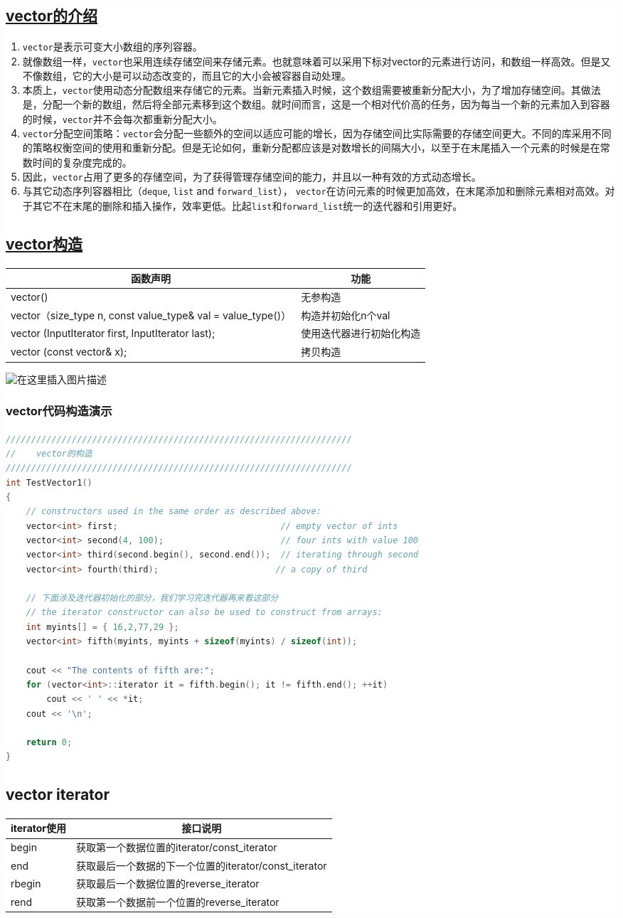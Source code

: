 ﻿## [vector的介绍](https://legacy.cplusplus.com/reference/vector/vector/)
1. `vector`是表示可变大小数组的序列容器。
2. 就像数组一样，`vector`也采用连续存储空间来存储元素。也就意味着可以采用下标对vector的元素进行访问，和数组一样高效。但是又不像数组，它的大小是可以动态改变的，而且它的大小会被容器自动处理。
3. 本质上，`vector`使用动态分配数组来存储它的元素。当新元素插入时候，这个数组需要被重新分配大小，为了增加存储空间。其做法是，分配一个新的数组，然后将全部元素移到这个数组。就时间而言，这是一个相对代价高的任务，因为每当一个新的元素加入到容器的时候，`vector`并不会每次都重新分配大小。
4. `vector`分配空间策略：`vector`会分配一些额外的空间以适应可能的增长，因为存储空间比实际需要的存储空间更大。不同的库采用不同的策略权衡空间的使用和重新分配。但是无论如何，重新分配都应该是对数增长的间隔大小，以至于在末尾插入一个元素的时候是在常数时间的复杂度完成的。
5. 因此，`vector`占用了更多的存储空间，为了获得管理存储空间的能力，并且以一种有效的方式动态增长。
6. 与其它动态序列容器相比（`deque`, `list` and `forward_list`）， `vector`在访问元素的时候更加高效，在末尾添加和删除元素相对高效。对于其它不在末尾的删除和插入操作，效率更低。比起`list`和`forward_list`统一的迭代器和引用更好。
## [vector构造](https://legacy.cplusplus.com/reference/vector/vector/vector/)
| 函数声明 | 功能 |
|--|--|
| vector() |  无参构造
|vector（size_type n, const value_type& val = value_type()）|构造并初始化n个val
|vector (InputIterator first, InputIterator last);|使用迭代器进行初始化构造
|vector (const vector& x);|拷贝构造|

![在这里插入图片描述](https://i-blog.csdnimg.cn/direct/c7d3cf939c224b848e346b98e67423dc.png)

### vector代码构造演示

```cpp
////////////////////////////////////////////////////////////////////
//    vector的构造
////////////////////////////////////////////////////////////////////
int TestVector1()
{
    // constructors used in the same order as described above:
    vector<int> first;                                // empty vector of ints
    vector<int> second(4, 100);                       // four ints with value 100
    vector<int> third(second.begin(), second.end());  // iterating through second
    vector<int> fourth(third);                       // a copy of third

    // 下面涉及迭代器初始化的部分，我们学习完迭代器再来看这部分
    // the iterator constructor can also be used to construct from arrays:
    int myints[] = { 16,2,77,29 };
    vector<int> fifth(myints, myints + sizeof(myints) / sizeof(int));

    cout << "The contents of fifth are:";
    for (vector<int>::iterator it = fifth.begin(); it != fifth.end(); ++it)
        cout << ' ' << *it;
    cout << '\n';

    return 0;
}
```
## vector iterator 
|iterator使用|接口说明  |
|--|--|
|  begin| 获取第一个数据位置的iterator/const_iterator
|end|获取最后一个数据的下一个位置的iterator/const_iterator
|rbegin|获取最后一个数据位置的reverse_iterator
|rend|获取第一个数据前一个位置的reverse_iterator

